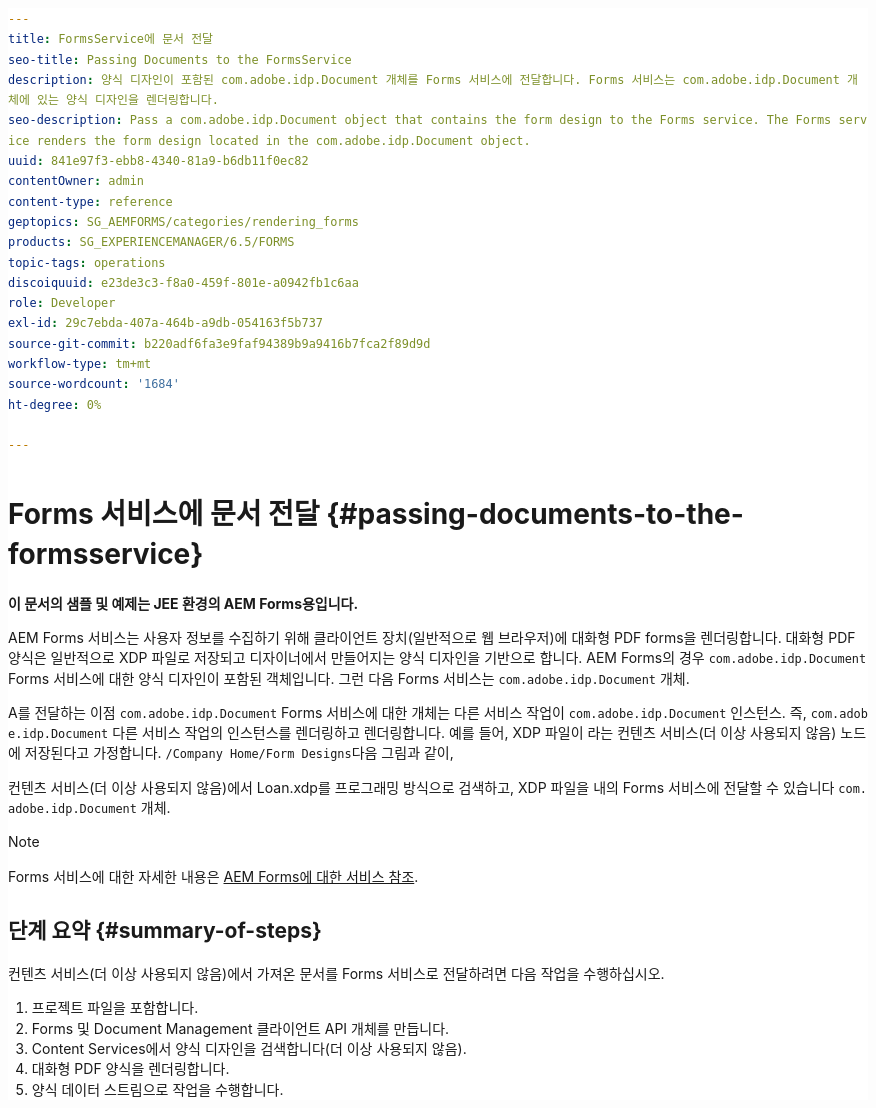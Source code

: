 ```yaml
---
title: FormsService에 문서 전달
seo-title: Passing Documents to the FormsService
description: 양식 디자인이 포함된 com.adobe.idp.Document 개체를 Forms 서비스에 전달합니다. Forms 서비스는 com.adobe.idp.Document 개체에 있는 양식 디자인을 렌더링합니다.
seo-description: Pass a com.adobe.idp.Document object that contains the form design to the Forms service. The Forms service renders the form design located in the com.adobe.idp.Document object.
uuid: 841e97f3-ebb8-4340-81a9-b6db11f0ec82
contentOwner: admin
content-type: reference
geptopics: SG_AEMFORMS/categories/rendering_forms
products: SG_EXPERIENCEMANAGER/6.5/FORMS
topic-tags: operations
discoiquuid: e23de3c3-f8a0-459f-801e-a0942fb1c6aa
role: Developer
exl-id: 29c7ebda-407a-464b-a9db-054163f5b737
source-git-commit: b220adf6fa3e9faf94389b9a9416b7fca2f89d9d
workflow-type: tm+mt
source-wordcount: '1684'
ht-degree: 0%

---
```


# Forms 서비스에 문서 전달 {#passing-documents-to-the-formsservice}

**이 문서의 샘플 및 예제는 JEE 환경의 AEM Forms용입니다.**

AEM Forms 서비스는 사용자 정보를 수집하기 위해 클라이언트 장치(일반적으로 웹 브라우저)에 대화형 PDF forms을 렌더링합니다. 대화형 PDF 양식은 일반적으로 XDP 파일로 저장되고 디자이너에서 만들어지는 양식 디자인을 기반으로 합니다. AEM Forms의 경우 `com.adobe.idp.Document` Forms 서비스에 대한 양식 디자인이 포함된 객체입니다. 그런 다음 Forms 서비스는 `com.adobe.idp.Document` 개체.

A를 전달하는 이점 `com.adobe.idp.Document` Forms 서비스에 대한 개체는 다른 서비스 작업이 `com.adobe.idp.Document` 인스턴스. 즉, `com.adobe.idp.Document` 다른 서비스 작업의 인스턴스를 렌더링하고 렌더링합니다. 예를 들어, XDP 파일이 라는 컨텐츠 서비스(더 이상 사용되지 않음) 노드에 저장된다고 가정합니다. `/Company Home/Form Designs`다음 그림과 같이,

컨텐츠 서비스(더 이상 사용되지 않음)에서 Loan.xdp를 프로그래밍 방식으로 검색하고, XDP 파일을 내의 Forms 서비스에 전달할 수 있습니다 `com.adobe.idp.Document` 개체.

>[!NOTE]
>
>Forms 서비스에 대한 자세한 내용은 [AEM Forms에 대한 서비스 참조](https://www.adobe.com/go/learn_aemforms_services_63).

## 단계 요약 {#summary-of-steps}

컨텐츠 서비스(더 이상 사용되지 않음)에서 가져온 문서를 Forms 서비스로 전달하려면 다음 작업을 수행하십시오.

1. 프로젝트 파일을 포함합니다.
1. Forms 및 Document Management 클라이언트 API 개체를 만듭니다.
1. Content Services에서 양식 디자인을 검색합니다(더 이상 사용되지 않음).
1. 대화형 PDF 양식을 렌더링합니다.
1. 양식 데이터 스트림으로 작업을 수행합니다.

